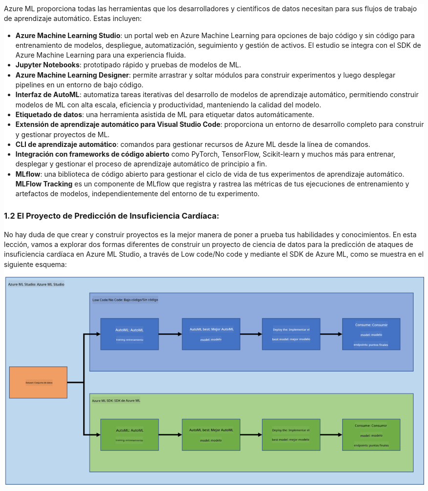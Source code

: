 Azure ML proporciona todas las herramientas que los desarrolladores y científicos de datos necesitan para sus flujos de trabajo de aprendizaje automático. Estas incluyen:

- **Azure Machine Learning Studio**: un portal web en Azure Machine Learning para opciones de bajo código y sin código para entrenamiento de modelos, despliegue, automatización, seguimiento y gestión de activos. El estudio se integra con el SDK de Azure Machine Learning para una experiencia fluida.
- **Jupyter Notebooks**: prototipado rápido y pruebas de modelos de ML.
- **Azure Machine Learning Designer**: permite arrastrar y soltar módulos para construir experimentos y luego desplegar pipelines en un entorno de bajo código.
- **Interfaz de AutoML**: automatiza tareas iterativas del desarrollo de modelos de aprendizaje automático, permitiendo construir modelos de ML con alta escala, eficiencia y productividad, manteniendo la calidad del modelo.
- **Etiquetado de datos**: una herramienta asistida de ML para etiquetar datos automáticamente.
- **Extensión de aprendizaje automático para Visual Studio Code**: proporciona un entorno de desarrollo completo para construir y gestionar proyectos de ML.
- **CLI de aprendizaje automático**: comandos para gestionar recursos de Azure ML desde la línea de comandos.
- **Integración con frameworks de código abierto** como PyTorch, TensorFlow, Scikit-learn y muchos más para entrenar, desplegar y gestionar el proceso de aprendizaje automático de principio a fin.
- **MLflow**: una biblioteca de código abierto para gestionar el ciclo de vida de tus experimentos de aprendizaje automático. **MLFlow Tracking** es un componente de MLflow que registra y rastrea las métricas de tus ejecuciones de entrenamiento y artefactos de modelos, independientemente del entorno de tu experimento.

### 1.2 El Proyecto de Predicción de Insuficiencia Cardíaca:

No hay duda de que crear y construir proyectos es la mejor manera de poner a prueba tus habilidades y conocimientos. En esta lección, vamos a explorar dos formas diferentes de construir un proyecto de ciencia de datos para la predicción de ataques de insuficiencia cardíaca en Azure ML Studio, a través de Low code/No code y mediante el SDK de Azure ML, como se muestra en el siguiente esquema:

![project-schema](../../../../translated_images/project-schema.736f6e403f321eb48d10242b3f4334dc6ccf0eabef8ff87daf52b89781389fcb.es.png)

